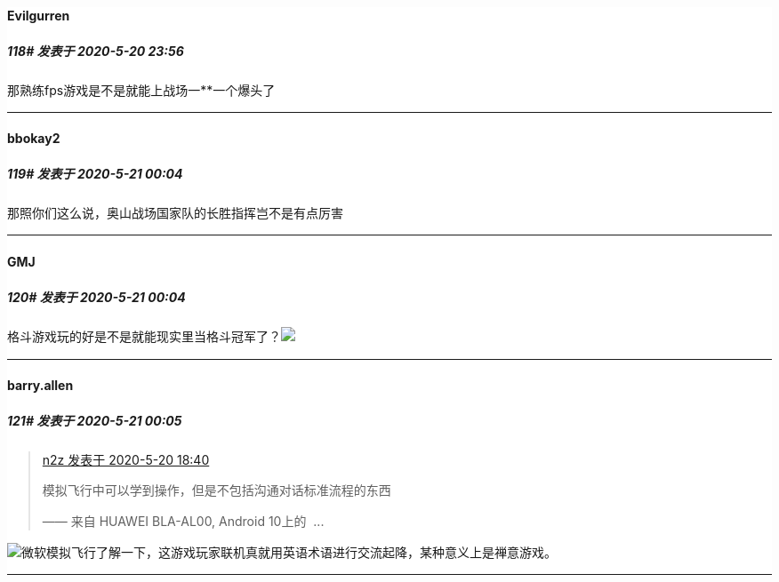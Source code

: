 ####  Evilgurren  
##### 118#       发表于 2020-5-20 23:56




那熟练fps游戏是不是就能上战场一**一个爆头了







-----

####  bbokay2  
##### 119#       发表于 2020-5-21 00:04




那照你们这么说，奥山战场国家队的长胜指挥岂不是有点厉害







-----

####  GMJ  
##### 120#       发表于 2020-5-21 00:04




格斗游戏玩的好是不是就能现实里当格斗冠军了？<img src="https://static.saraba1st.com/image/smiley/face2017/037.png" referrerpolicy="no-referrer">







-----

####  barry.allen  
##### 121#       发表于 2020-5-21 00:05



<blockquote><a href="httphttps://bbs.saraba1st.com/2b/forum.php?mod=redirect&amp;goto=findpost&amp;pid=47491826&amp;ptid=1936453" target="_blank">n2z 发表于 2020-5-20 18:40</a>

模拟飞行中可以学到操作，但是不包括沟通对话标准流程的东西


—— 来自 HUAWEI BLA-AL00, Android 10上的  ...</blockquote>
<img src="https://static.saraba1st.com/image/smiley/face2017/067.png" referrerpolicy="no-referrer">微软模拟飞行了解一下，这游戏玩家联机真就用英语术语进行交流起降，某种意义上是禅意游戏。







-----
